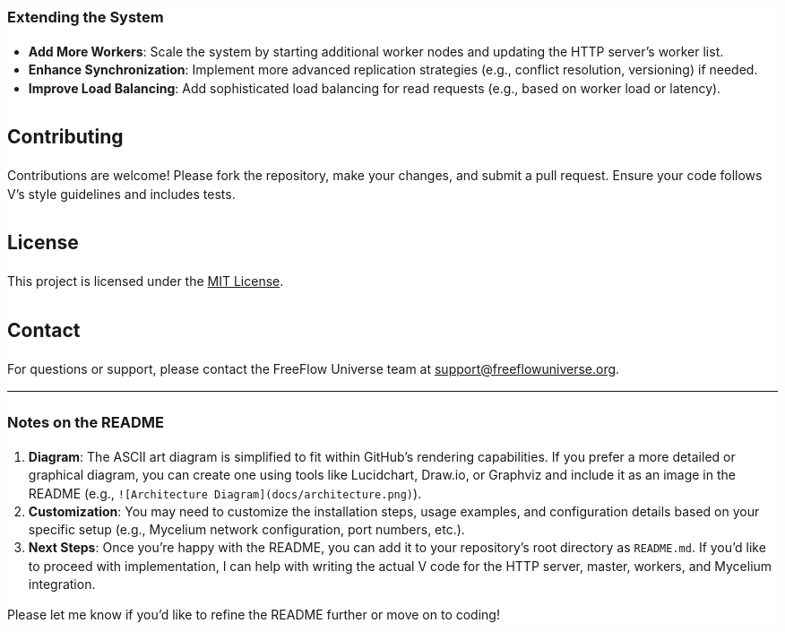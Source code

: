 ### Extending the System

- **Add More Workers**: Scale the system by starting additional worker nodes and updating the HTTP server’s worker list.
- **Enhance Synchronization**: Implement more advanced replication strategies (e.g., conflict resolution, versioning) if needed.
- **Improve Load Balancing**: Add sophisticated load balancing for read requests (e.g., based on worker load or latency).

## Contributing

Contributions are welcome! Please fork the repository, make your changes, and submit a pull request. Ensure your code follows V’s style guidelines and includes tests.

## License

This project is licensed under the [MIT License](LICENSE).

## Contact

For questions or support, please contact the FreeFlow Universe team at [support@freeflowuniverse.org](mailto:support@freeflowuniverse.org).

---

### Notes on the README
1. **Diagram**: The ASCII art diagram is simplified to fit within GitHub’s rendering capabilities. If you prefer a more detailed or graphical diagram, you can create one using tools like Lucidchart, Draw.io, or Graphviz and include it as an image in the README (e.g., `![Architecture Diagram](docs/architecture.png)`).
2. **Customization**: You may need to customize the installation steps, usage examples, and configuration details based on your specific setup (e.g., Mycelium network configuration, port numbers, etc.).
3. **Next Steps**: Once you’re happy with the README, you can add it to your repository’s root directory as `README.md`. If you’d like to proceed with implementation, I can help with writing the actual V code for the HTTP server, master, workers, and Mycelium integration.

Please let me know if you’d like to refine the README further or move on to coding!